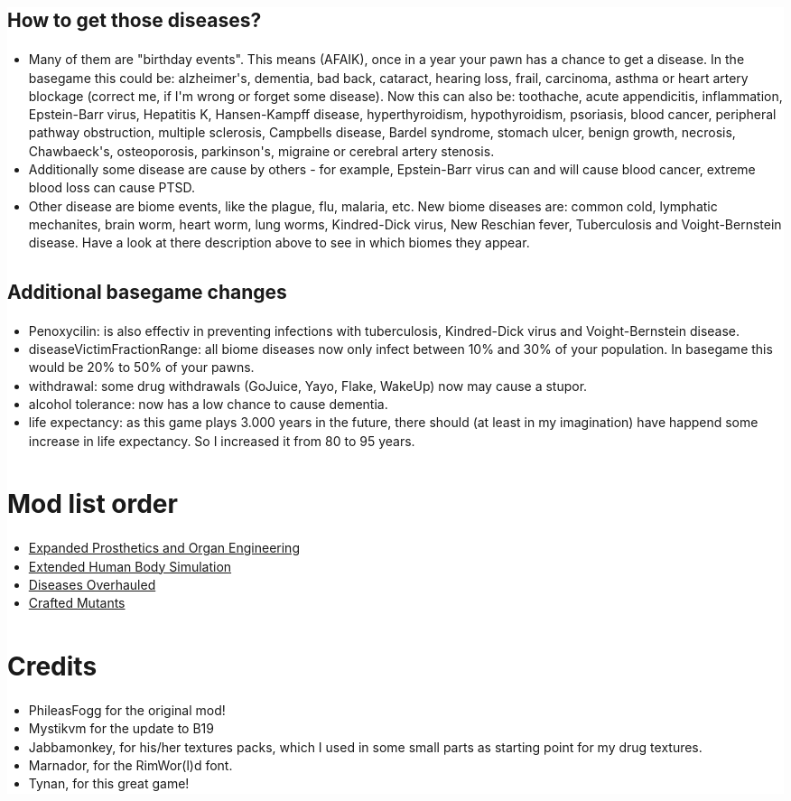 
## How to get those diseases?

* Many of them are "birthday events". This means (AFAIK), once in a year your pawn has a chance to get a disease. In the basegame this could be: alzheimer's, dementia, bad back, cataract, hearing loss, frail, carcinoma, asthma or heart artery blockage (correct me, if I'm wrong or forget some disease).
Now this can also be: toothache, acute appendicitis, inflammation, Epstein-Barr virus, Hepatitis K, Hansen-Kampff disease, hyperthyroidism, hypothyroidism, psoriasis, blood cancer, peripheral pathway obstruction, multiple sclerosis, Campbells disease, Bardel syndrome, stomach ulcer, benign growth, necrosis, Chawbaeck's, osteoporosis, parkinson's, migraine or cerebral artery stenosis.
* Additionally some disease are cause by others - for example, Epstein-Barr virus can and will cause blood cancer, extreme blood loss can cause PTSD.
* Other disease are biome events, like the plague, flu, malaria, etc. New biome diseases are: common cold, lymphatic mechanites, brain worm, heart worm, lung worms, Kindred-Dick virus, New Reschian fever, Tuberculosis and Voight-Bernstein disease. Have a look at there description above to see in which biomes they appear.


## Additional basegame changes

* Penoxycilin: is also effectiv in preventing infections with tuberculosis, Kindred-Dick virus and Voight-Bernstein disease.
* diseaseVictimFractionRange: all biome diseases now only infect between 10% and 30% of your population. In basegame this would be 20% to 50% of your pawns.
* withdrawal: some drug withdrawals (GoJuice, Yayo, Flake, WakeUp) now may cause a stupor.
* alcohol tolerance: now has a low chance to cause dementia.
* life expectancy: as this game plays 3.000 years in the future, there should (at least in my imagination) have happend some increase in life expectancy. So I increased it from 80 to 95 years.


# Mod list order

* [Expanded Prosthetics and Organ Engineering](https://steamcommunity.com/workshop/filedetails/?id=725956940)
* [Extended Human Body Simulation](https://steamcommunity.com/workshop/filedetails/?id=1559033367)
* [Diseases Overhauled](https://steamcommunity.com/sharedfiles/filedetails/?id=1559034352)
* [Crafted Mutants](https://steamcommunity.com/sharedfiles/filedetails/?id=1559136016)


# Credits

* PhileasFogg for the original mod!
* Mystikvm for the update to B19
* Jabbamonkey, for his/her textures packs, which I used in some small parts as starting point for my drug textures.
* Marnador, for the RimWor(l)d font.
* Tynan, for this great game!
